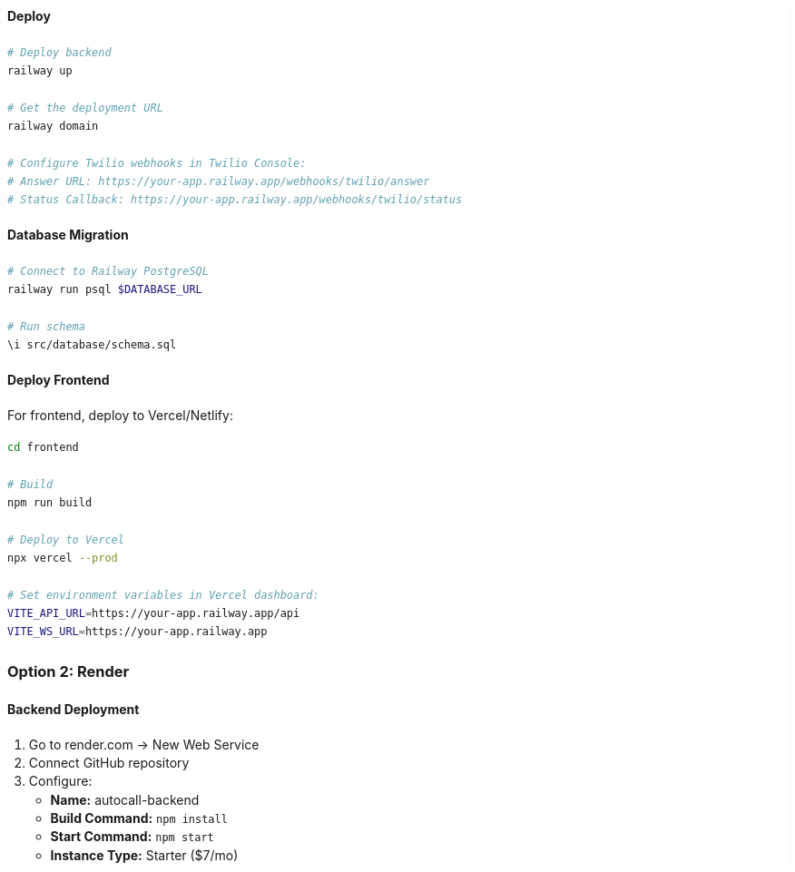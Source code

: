 #### Deploy

```bash
# Deploy backend
railway up

# Get the deployment URL
railway domain

# Configure Twilio webhooks in Twilio Console:
# Answer URL: https://your-app.railway.app/webhooks/twilio/answer
# Status Callback: https://your-app.railway.app/webhooks/twilio/status
```

#### Database Migration

```bash
# Connect to Railway PostgreSQL
railway run psql $DATABASE_URL

# Run schema
\i src/database/schema.sql
```

#### Deploy Frontend

For frontend, deploy to Vercel/Netlify:

```bash
cd frontend

# Build
npm run build

# Deploy to Vercel
npx vercel --prod

# Set environment variables in Vercel dashboard:
VITE_API_URL=https://your-app.railway.app/api
VITE_WS_URL=https://your-app.railway.app
```

### Option 2: Render

#### Backend Deployment

1. Go to render.com → New Web Service
2. Connect GitHub repository
3. Configure:
   - **Name:** autocall-backend
   - **Build Command:** `npm install`
   - **Start Command:** `npm start`
   - **Instance Type:** Starter ($7/mo)
